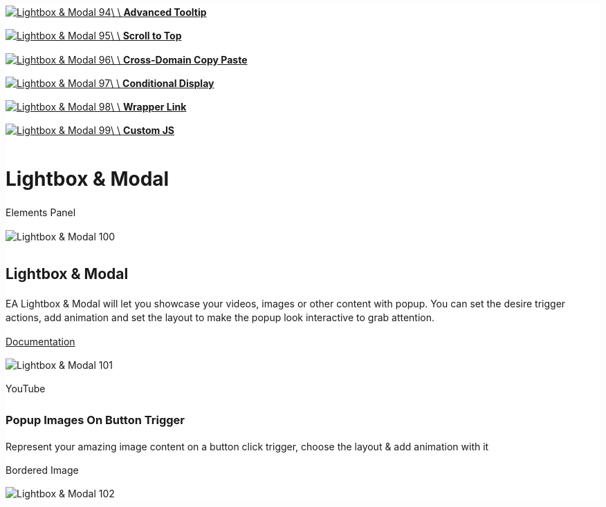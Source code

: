 [![Lightbox & Modal 94](https://essential-addons.com/wp-content/uploads/2020/04/advance-tooltip.svg)\\
\\
**Advanced Tooltip**](https://essential-addons.com/elementor/advanced-tooltip/)

[![Lightbox & Modal 95](https://essential-addons.com/wp-content/uploads/2020/04/scroll-demo-icon.svg)\\
\\
**Scroll to Top**](https://essential-addons.com/elementor/scroll-to-top/)

[![Lightbox & Modal 96](https://essential-addons.com/wp-content/uploads/2020/04/cross-domain.svg)\\
\\
**Cross-Domain Copy Paste**](https://essential-addons.com/elementor/cross-domain-copy-paste/)

[![Lightbox & Modal 97](https://essential-addons.com/wp-content/uploads/2020/04/380f327c-display-icon-1.svg)\\
\\
**Conditional Display**](https://essential-addons.com/elementor/conditional-display/)

[![Lightbox & Modal 98](https://essential-addons.com/wp-content/uploads/2020/04/wrapper-link.svg)\\
\\
**Wrapper Link**](https://essential-addons.com/wrapper-link/)

[![Lightbox & Modal 99](https://essential-addons.com/wp-content/uploads/2020/04/Custom-JS.svg)\\
\\
**Custom JS**](https://essential-addons.com/docs/custom-js/)

# Lightbox & Modal

Elements Panel

![Lightbox & Modal 100](https://essential-addons.com/wp-content/uploads/2020/04/lightbox-modal.png)

## Lightbox & Modal

EA Lightbox & Modal will let you showcase your videos, images or other content with popup. You can set the desire trigger actions, add animation and set the layout to make the popup look interactive to grab attention.

[Documentation](https://essential-addons.com/docs/lightbox-modal/)

![Lightbox & Modal 101](https://essential-addons.com/elementor/wp-content/uploads/2020/01/Video-Icon-Update-1.svg)

YouTube

### Popup Images On Button Trigger

Represent your amazing image content on a button click trigger, choose the layout & add animation with it

Bordered Image

![Lightbox & Modal 102](https://aadhmqulyo.cloudimg.io/v7/https://essential-addons.com/elementor/wp-content/uploads/2020/10/Image-3.jpg)
